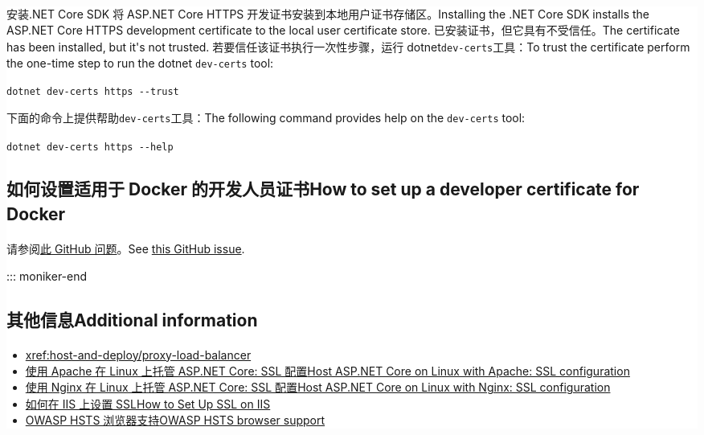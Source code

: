 <span data-ttu-id="c78d9-245">安装.NET Core SDK 将 ASP.NET Core HTTPS 开发证书安装到本地用户证书存储区。</span><span class="sxs-lookup"><span data-stu-id="c78d9-245">Installing the .NET Core SDK installs the ASP.NET Core HTTPS development certificate to the local user certificate store.</span></span> <span data-ttu-id="c78d9-246">已安装证书，但它具有不受信任。</span><span class="sxs-lookup"><span data-stu-id="c78d9-246">The certificate has been installed, but it's not trusted.</span></span> <span data-ttu-id="c78d9-247">若要信任该证书执行一次性步骤，运行 dotnet`dev-certs`工具：</span><span class="sxs-lookup"><span data-stu-id="c78d9-247">To trust the certificate perform the one-time step to run the dotnet `dev-certs` tool:</span></span>

```console
dotnet dev-certs https --trust
```

<span data-ttu-id="c78d9-248">下面的命令上提供帮助`dev-certs`工具：</span><span class="sxs-lookup"><span data-stu-id="c78d9-248">The following command provides help on the `dev-certs` tool:</span></span>

```console
dotnet dev-certs https --help
```

## <a name="how-to-set-up-a-developer-certificate-for-docker"></a><span data-ttu-id="c78d9-249">如何设置适用于 Docker 的开发人员证书</span><span class="sxs-lookup"><span data-stu-id="c78d9-249">How to set up a developer certificate for Docker</span></span>

<span data-ttu-id="c78d9-250">请参阅[此 GitHub 问题](https://github.com/aspnet/Docs/issues/6199)。</span><span class="sxs-lookup"><span data-stu-id="c78d9-250">See [this GitHub issue](https://github.com/aspnet/Docs/issues/6199).</span></span>

::: moniker-end

## <a name="additional-information"></a><span data-ttu-id="c78d9-251">其他信息</span><span class="sxs-lookup"><span data-stu-id="c78d9-251">Additional information</span></span>

* <xref:host-and-deploy/proxy-load-balancer>
* [<span data-ttu-id="c78d9-252">使用 Apache 在 Linux 上托管 ASP.NET Core: SSL 配置</span><span class="sxs-lookup"><span data-stu-id="c78d9-252">Host ASP.NET Core on Linux with Apache: SSL configuration</span></span>](xref:host-and-deploy/linux-apache#ssl-configuration)
* [<span data-ttu-id="c78d9-253">使用 Nginx 在 Linux 上托管 ASP.NET Core: SSL 配置</span><span class="sxs-lookup"><span data-stu-id="c78d9-253">Host ASP.NET Core on Linux with Nginx: SSL configuration</span></span>](xref:host-and-deploy/linux-nginx#configure-ssl)
* [<span data-ttu-id="c78d9-254">如何在 IIS 上设置 SSL</span><span class="sxs-lookup"><span data-stu-id="c78d9-254">How to Set Up SSL on IIS</span></span>](/iis/manage/configuring-security/how-to-set-up-ssl-on-iis)
* [<span data-ttu-id="c78d9-255">OWASP HSTS 浏览器支持</span><span class="sxs-lookup"><span data-stu-id="c78d9-255">OWASP HSTS browser support</span></span>](https://www.owasp.org/index.php/HTTP_Strict_Transport_Security_Cheat_Sheet#Browser_Support)
